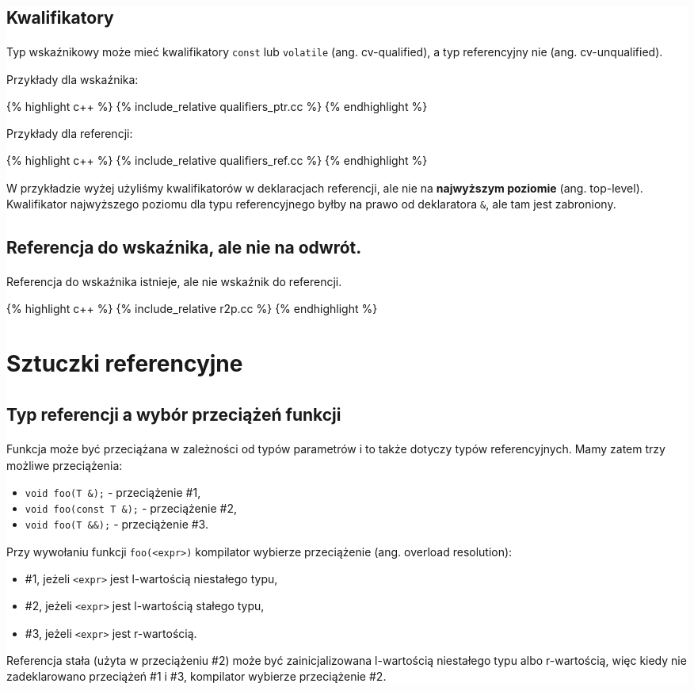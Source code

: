 ## Kwalifikatory

Typ wskaźnikowy może mieć kwalifikatory `const` lub `volatile`
(ang. cv-qualified), a typ referencyjny nie (ang. cv-unqualified).

Przykłady dla wskaźnika:

{% highlight c++ %}
{% include_relative qualifiers_ptr.cc %}
{% endhighlight %}

Przykłady dla referencji:

{% highlight c++ %}
{% include_relative qualifiers_ref.cc %}
{% endhighlight %}

W przykładzie wyżej użyliśmy kwalifikatorów w deklaracjach referencji,
ale nie na **najwyższym poziomie** (ang. top-level).  Kwalifikator
najwyższego poziomu dla typu referencyjnego byłby na prawo od
deklaratora `&`, ale tam jest zabroniony.

## Referencja do wskaźnika, ale nie na odwrót.

Referencja do wskaźnika istnieje, ale nie wskaźnik do referencji.

{% highlight c++ %}
{% include_relative r2p.cc %}
{% endhighlight %}

# Sztuczki referencyjne

## Typ referencji a wybór przeciążeń funkcji

Funkcja może być przeciążana w zależności od typów parametrów i to
także dotyczy typów referencyjnych.  Mamy zatem trzy możliwe
przeciążenia:

* `void foo(T &);` - przeciążenie #1,
* `void foo(const T &);` - przeciążenie #2,
* `void foo(T &&);` - przeciążenie #3.

Przy wywołaniu funkcji `foo(<expr>)` kompilator wybierze przeciążenie
(ang. overload resolution):

* #1, jeżeli `<expr>` jest l-wartością niestałego typu,

* #2, jeżeli `<expr>` jest l-wartością stałego typu,

* #3, jeżeli `<expr>` jest r-wartością.

Referencja stała (użyta w przeciążeniu #2) może być zainicjalizowana
l-wartością niestałego typu albo r-wartością, więc kiedy nie
zadeklarowano przeciążeń #1 i #3, kompilator wybierze przeciążenie #2.
